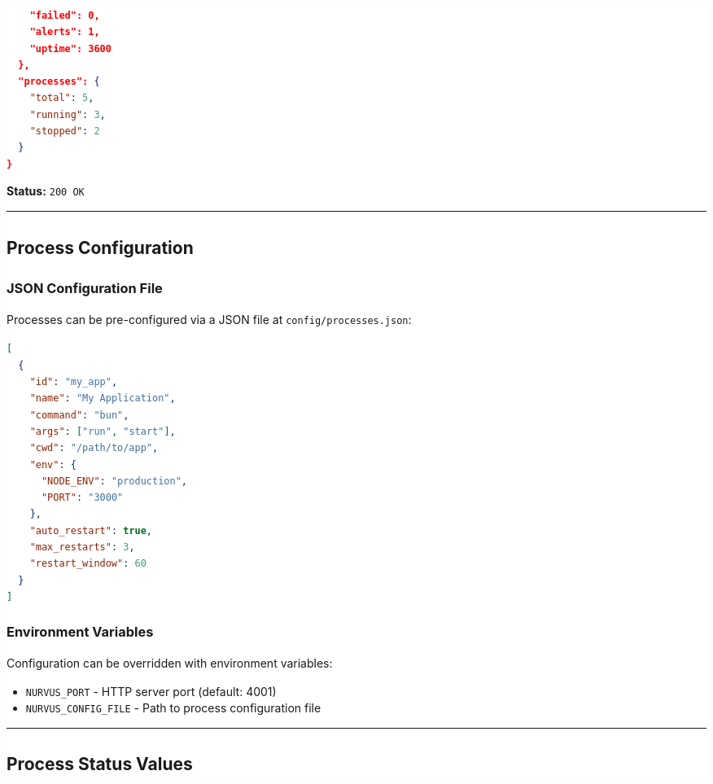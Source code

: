 ```json
    "failed": 0,
    "alerts": 1,
    "uptime": 3600
  },
  "processes": {
    "total": 5,
    "running": 3,
    "stopped": 2
  }
}
```

**Status:** `200 OK`

---

## Process Configuration

### JSON Configuration File

Processes can be pre-configured via a JSON file at `config/processes.json`:

```json
[
  {
    "id": "my_app",
    "name": "My Application",
    "command": "bun",
    "args": ["run", "start"],
    "cwd": "/path/to/app",
    "env": {
      "NODE_ENV": "production",
      "PORT": "3000"
    },
    "auto_restart": true,
    "max_restarts": 3,
    "restart_window": 60
  }
]
```

### Environment Variables

Configuration can be overridden with environment variables:

- `NURVUS_PORT` - HTTP server port (default: 4001)
- `NURVUS_CONFIG_FILE` - Path to process configuration file

---

## Process Status Values
